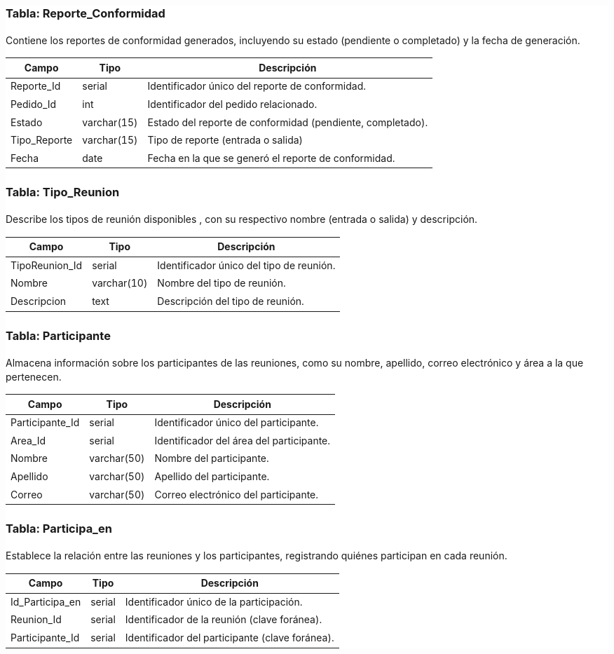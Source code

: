### Tabla: Reporte_Conformidad

Contiene los reportes de conformidad generados, incluyendo su estado (pendiente o completado) y la fecha de generación.

| Campo       | Tipo    | Descripción                                           |
|-------------|---------|-------------------------------------------------------|
| Reporte_Id  | serial  | Identificador único del reporte de conformidad.      |
| Pedido_Id   | int     | Identificador del pedido relacionado.                 |
| Estado      | varchar(15) | Estado del reporte de conformidad (pendiente, completado). |
| Tipo_Reporte| varchar(15) | Tipo de reporte (entrada o salida)  |
| Fecha       | date    | Fecha en la que se generó el reporte de conformidad.  |


### Tabla: Tipo_Reunion

Describe los tipos de reunión disponibles , con su respectivo nombre (entrada o salida) y descripción.

| Campo          | Tipo    | Descripción                           |
|----------------|---------|---------------------------------------|
| TipoReunion_Id | serial  | Identificador único del tipo de reunión. |
| Nombre         | varchar(10) | Nombre del tipo de reunión.          |
| Descripcion    | text    | Descripción del tipo de reunión.     |


### Tabla: Participante

Almacena información sobre los participantes de las reuniones, como su nombre, apellido, correo electrónico y área a la que pertenecen.

| Campo            | Tipo    | Descripción                                       |
|------------------|---------|---------------------------------------------------|
| Participante_Id  | serial  | Identificador único del participante.            |
| Area_Id          | serial  | Identificador del área del participante.         |
| Nombre           | varchar(50) | Nombre del participante.                         |
| Apellido         | varchar(50) | Apellido del participante.                       |
| Correo           | varchar(50) | Correo electrónico del participante.             |

### Tabla: Participa_en

Establece la relación entre las reuniones y los participantes, registrando quiénes participan en cada reunión.

| Campo            | Tipo    | Descripción                                       |
|------------------|---------|---------------------------------------------------|
| Id_Participa_en  | serial  | Identificador único de la participación.         |
| Reunion_Id       | serial  | Identificador de la reunión (clave foránea).     |
| Participante_Id  | serial  | Identificador del participante (clave foránea).  |
